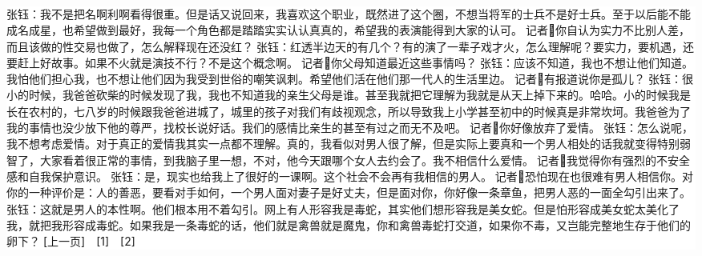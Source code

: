 张钰：我不是把名啊利啊看得很重。但是话又说回来，我喜欢这个职业，既然进了这个圈，不想当将军的士兵不是好士兵。至于以后能不能成名成星，也希望做到最好，我每一个角色都是踏踏实实认认真真的，希望我的表演能得到大家的认可。
记者你自认为实力不比别人差，而且该做的性交易也做了，怎么解释现在还没红？
张钰：红透半边天的有几个？有的演了一辈子戏才火，怎么理解呢？要实力，要机遇，还要赶上好故事。如果不火就是演技不行？不是这个概念啊。
记者你父母知道最近这些事情吗？
张钰：应该不知道，我也不想让他们知道。我怕他们担心我，也不想让他们因为我受到世俗的嘲笑讽刺。希望他们活在他们那一代人的生活里边。
记者有报道说你是孤儿？
张钰：很小的时候，我爸爸砍柴的时候发现了我，我也不知道我的亲生父母是谁。甚至我就把它理解为我就是从天上掉下来的。哈哈。小的时候我是长在农村的，七八岁的时候跟我爸爸进城了，城里的孩子对我们有歧视观念，所以导致我上小学甚至初中的时候真是非常坎坷。我爸爸为了我的事情也没少放下他的尊严，找校长说好话。我们的感情比亲生的甚至有过之而无不及吧。
记者你好像放弃了爱情。
张钰：怎么说呢，我不想考虑爱情。对于真正的爱情我其实一点都不理解。真的，我看似对男人很了解，但是实际上要真和一个男人相处的话我就变得特别弱智了，大家看着很正常的事情，到我脑子里一想，不对，他今天跟哪个女人去约会了。我不相信什么爱情。
记者我觉得你有强烈的不安全感和自我保护意识。
张钰：是，现实也给我上了很好的一课啊。这个社会不会再有我相信的男人。
记者恐怕现在也很难有男人相信你。对你的一种评价是：人的善恶，要看对手如何，一个男人面对妻子是好丈夫，但是面对你，你好像一条章鱼，把男人恶的一面全勾引出来了。
张钰：这就是男人的本性啊。他们根本用不着勾引。网上有人形容我是毒蛇，其实他们想形容我是美女蛇。但是怕形容成美女蛇太美化了我，就把我形容成毒蛇。如果我是一条毒蛇的话，他们就是禽兽就是魔鬼，你和禽兽毒蛇打交道，如果你不毒，又岂能完整地生存于他们的卵下？
[上一页]　[1]　[2]

